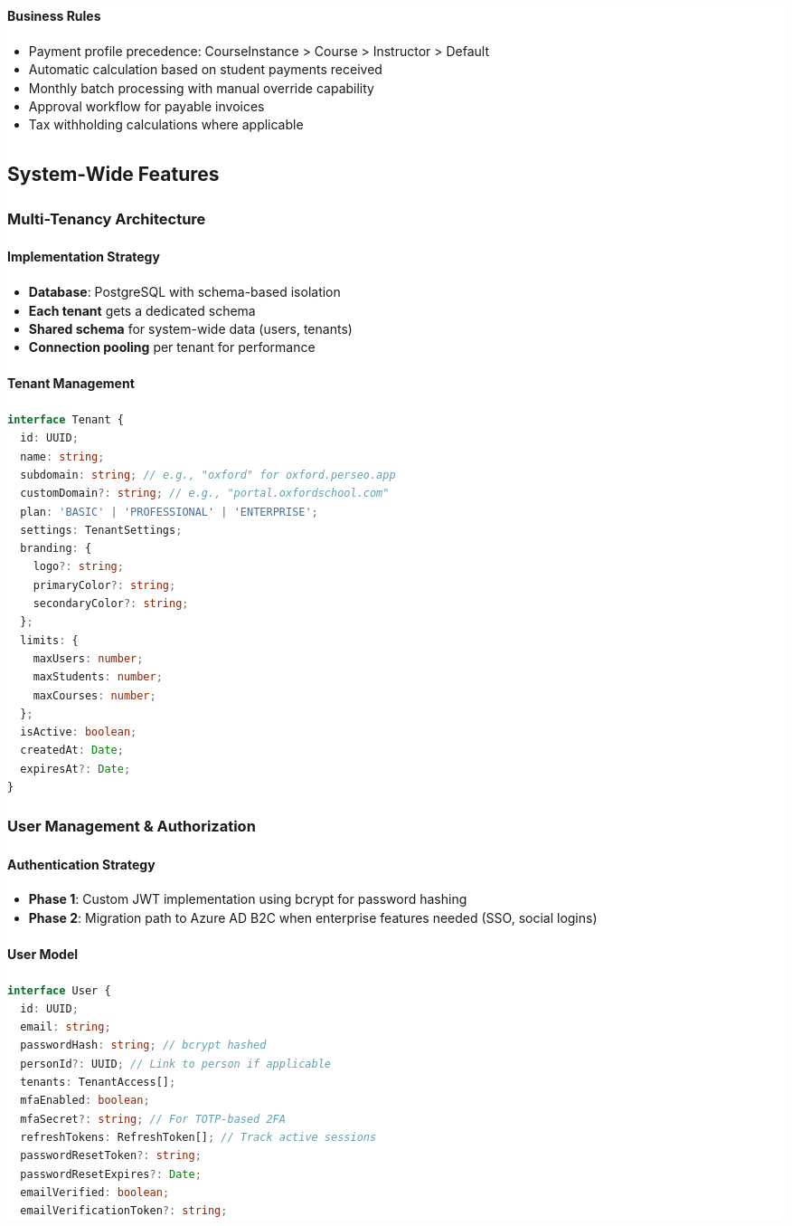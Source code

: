 #### Business Rules
- Payment profile precedence: CourseInstance > Course > Instructor > Default
- Automatic calculation based on student payments received
- Monthly batch processing with manual override capability
- Approval workflow for payable invoices
- Tax withholding calculations where applicable

## System-Wide Features

### Multi-Tenancy Architecture

#### Implementation Strategy
- **Database**: PostgreSQL with schema-based isolation
- **Each tenant** gets a dedicated schema
- **Shared schema** for system-wide data (users, tenants)
- **Connection pooling** per tenant for performance

#### Tenant Management
```typescript
interface Tenant {
  id: UUID;
  name: string;
  subdomain: string; // e.g., "oxford" for oxford.perseo.app
  customDomain?: string; // e.g., "portal.oxfordschool.com"
  plan: 'BASIC' | 'PROFESSIONAL' | 'ENTERPRISE';
  settings: TenantSettings;
  branding: {
    logo?: string;
    primaryColor?: string;
    secondaryColor?: string;
  };
  limits: {
    maxUsers: number;
    maxStudents: number;
    maxCourses: number;
  };
  isActive: boolean;
  createdAt: Date;
  expiresAt?: Date;
}
```

### User Management & Authorization

#### Authentication Strategy
- **Phase 1**: Custom JWT implementation using bcrypt for password hashing
- **Phase 2**: Migration path to Azure AD B2C when enterprise features needed (SSO, social logins)

#### User Model
```typescript
interface User {
  id: UUID;
  email: string;
  passwordHash: string; // bcrypt hashed
  personId?: UUID; // Link to person if applicable
  tenants: TenantAccess[];
  mfaEnabled: boolean;
  mfaSecret?: string; // For TOTP-based 2FA
  refreshTokens: RefreshToken[]; // Track active sessions
  passwordResetToken?: string;
  passwordResetExpires?: Date;
  emailVerified: boolean;
  emailVerificationToken?: string;
```